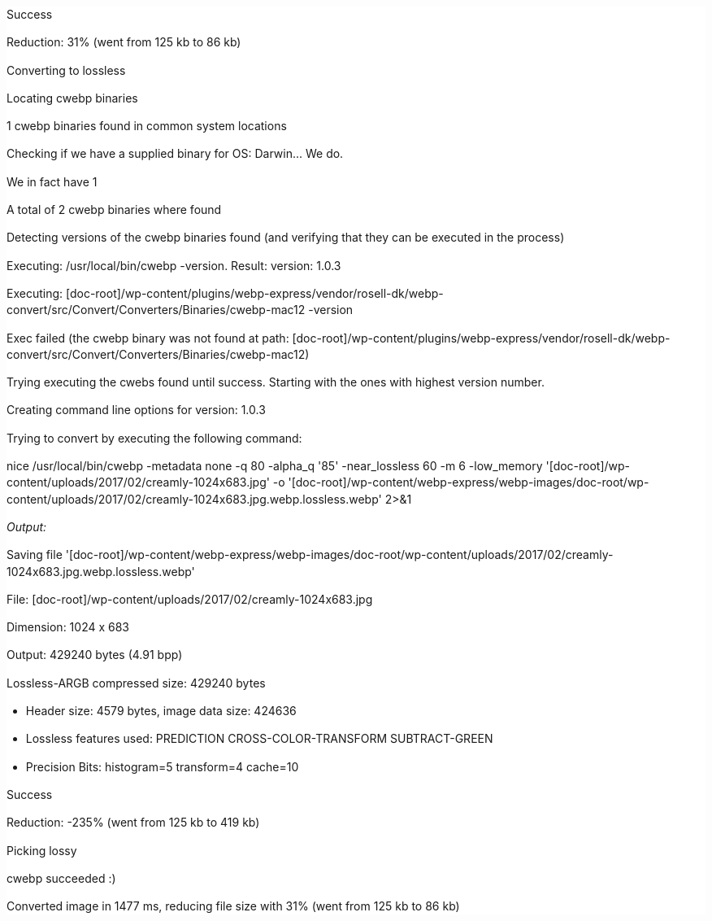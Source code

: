 Success

Reduction: 31% (went from 125 kb to 86 kb)


Converting to lossless

Locating cwebp binaries

1 cwebp binaries found in common system locations

Checking if we have a supplied binary for OS: Darwin... We do.

We in fact have 1

A total of 2 cwebp binaries where found

Detecting versions of the cwebp binaries found (and verifying that they can be executed in the process)

Executing: /usr/local/bin/cwebp -version. Result: version: 1.0.3

Executing: [doc-root]/wp-content/plugins/webp-express/vendor/rosell-dk/webp-convert/src/Convert/Converters/Binaries/cwebp-mac12 -version

Exec failed (the cwebp binary was not found at path: [doc-root]/wp-content/plugins/webp-express/vendor/rosell-dk/webp-convert/src/Convert/Converters/Binaries/cwebp-mac12)

Trying executing the cwebs found until success. Starting with the ones with highest version number.

Creating command line options for version: 1.0.3

Trying to convert by executing the following command:

nice /usr/local/bin/cwebp -metadata none -q 80 -alpha_q '85' -near_lossless 60 -m 6 -low_memory '[doc-root]/wp-content/uploads/2017/02/creamly-1024x683.jpg' -o '[doc-root]/wp-content/webp-express/webp-images/doc-root/wp-content/uploads/2017/02/creamly-1024x683.jpg.webp.lossless.webp' 2>&1


*Output:* 

Saving file '[doc-root]/wp-content/webp-express/webp-images/doc-root/wp-content/uploads/2017/02/creamly-1024x683.jpg.webp.lossless.webp'

File:      [doc-root]/wp-content/uploads/2017/02/creamly-1024x683.jpg

Dimension: 1024 x 683

Output:    429240 bytes (4.91 bpp)

Lossless-ARGB compressed size: 429240 bytes

  * Header size: 4579 bytes, image data size: 424636

  * Lossless features used: PREDICTION CROSS-COLOR-TRANSFORM SUBTRACT-GREEN

  * Precision Bits: histogram=5 transform=4 cache=10


Success

Reduction: -235% (went from 125 kb to 419 kb)


Picking lossy

cwebp succeeded :)


Converted image in 1477 ms, reducing file size with 31% (went from 125 kb to 86 kb)


